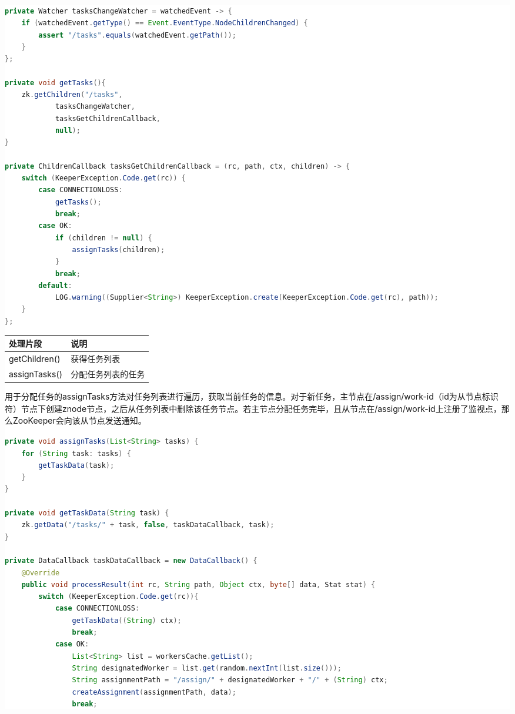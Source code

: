 ```java
private Watcher tasksChangeWatcher = watchedEvent -> {
    if (watchedEvent.getType() == Event.EventType.NodeChildrenChanged) {
        assert "/tasks".equals(watchedEvent.getPath());
    }
};

private void getTasks(){
    zk.getChildren("/tasks",
            tasksChangeWatcher,
            tasksGetChildrenCallback,
            null);
}

private ChildrenCallback tasksGetChildrenCallback = (rc, path, ctx, children) -> {
    switch (KeeperException.Code.get(rc)) {
        case CONNECTIONLOSS:
            getTasks();
            break;
        case OK:
            if (children != null) {
                assignTasks(children);
            }
            break;
        default:
            LOG.warning((Supplier<String>) KeeperException.create(KeeperException.Code.get(rc), path));
    }
};  
```

|处理片段|说明|
|:-|:-|
|getChildren()|获得任务列表|
|assignTasks()|分配任务列表的任务|

用于分配任务的assignTasks方法对任务列表进行遍历，获取当前任务的信息。对于新任务，主节点在/assign/work-id（id为从节点标识符）节点下创建znode节点，之后从任务列表中删除该任务节点。若主节点分配任务完毕，且从节点在/assign/work-id上注册了监视点，那么ZooKeeper会向该从节点发送通知。

```java
private void assignTasks(List<String> tasks) {
    for (String task: tasks) {
        getTaskData(task);
    }
}

private void getTaskData(String task) {
    zk.getData("/tasks/" + task, false, taskDataCallback, task);
}

private DataCallback taskDataCallback = new DataCallback() {
    @Override
    public void processResult(int rc, String path, Object ctx, byte[] data, Stat stat) {
        switch (KeeperException.Code.get(rc)){
            case CONNECTIONLOSS:
                getTaskData((String) ctx);
                break;
            case OK:
                List<String> list = workersCache.getList();
                String designatedWorker = list.get(random.nextInt(list.size()));
                String assignmentPath = "/assign/" + designatedWorker + "/" + (String) ctx;
                createAssignment(assignmentPath, data);
                break;
```